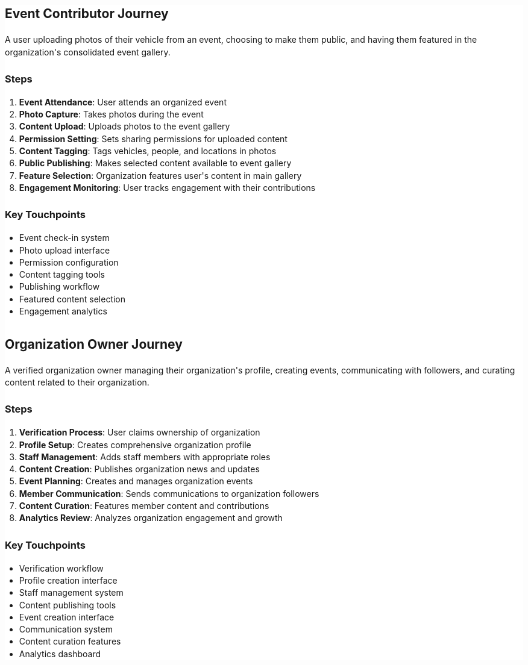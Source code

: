 ## Event Contributor Journey

A user uploading photos of their vehicle from an event, choosing to make them public, and having them featured in the organization's consolidated event gallery.

### Steps

1. **Event Attendance**: User attends an organized event
2. **Photo Capture**: Takes photos during the event
3. **Content Upload**: Uploads photos to the event gallery
4. **Permission Setting**: Sets sharing permissions for uploaded content
5. **Content Tagging**: Tags vehicles, people, and locations in photos
6. **Public Publishing**: Makes selected content available to event gallery
7. **Feature Selection**: Organization features user's content in main gallery
8. **Engagement Monitoring**: User tracks engagement with their contributions

### Key Touchpoints

- Event check-in system
- Photo upload interface
- Permission configuration
- Content tagging tools
- Publishing workflow
- Featured content selection
- Engagement analytics

## Organization Owner Journey

A verified organization owner managing their organization's profile, creating events, communicating with followers, and curating content related to their organization.

### Steps

1. **Verification Process**: User claims ownership of organization
2. **Profile Setup**: Creates comprehensive organization profile
3. **Staff Management**: Adds staff members with appropriate roles
4. **Content Creation**: Publishes organization news and updates
5. **Event Planning**: Creates and manages organization events
6. **Member Communication**: Sends communications to organization followers
7. **Content Curation**: Features member content and contributions
8. **Analytics Review**: Analyzes organization engagement and growth

### Key Touchpoints

- Verification workflow
- Profile creation interface
- Staff management system
- Content publishing tools
- Event creation interface
- Communication system
- Content curation features
- Analytics dashboard
